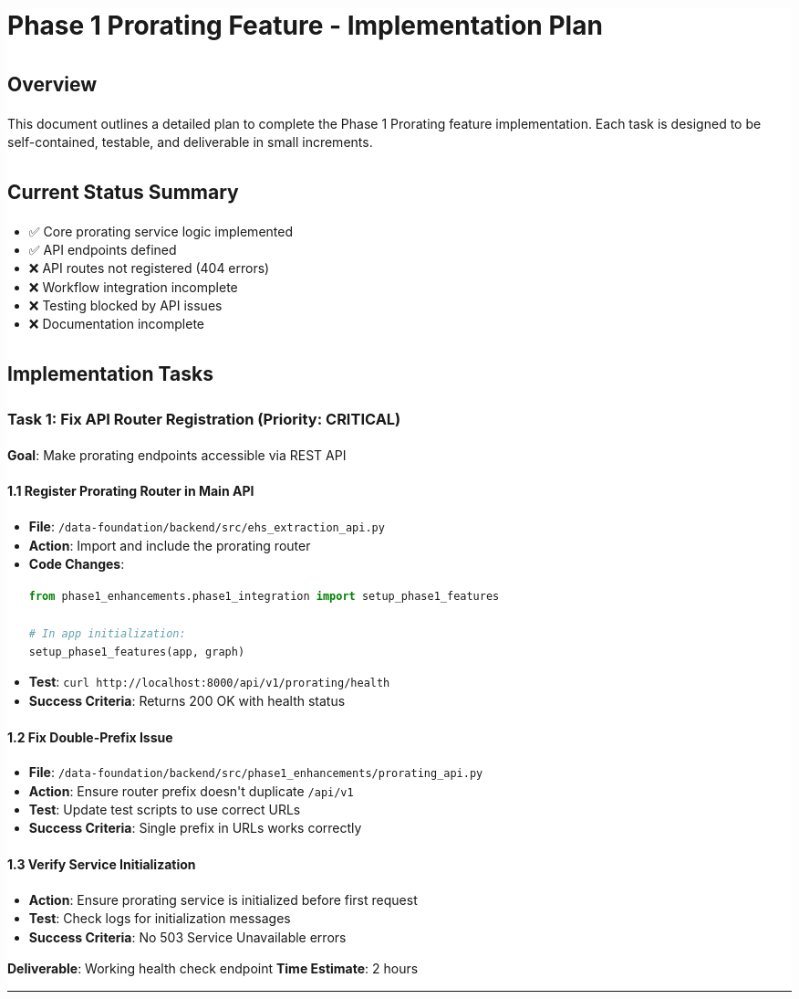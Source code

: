 # Phase 1 Prorating Feature - Implementation Plan

## Overview
This document outlines a detailed plan to complete the Phase 1 Prorating feature implementation. Each task is designed to be self-contained, testable, and deliverable in small increments.

## Current Status Summary
- ✅ Core prorating service logic implemented
- ✅ API endpoints defined
- ❌ API routes not registered (404 errors)
- ❌ Workflow integration incomplete
- ❌ Testing blocked by API issues
- ❌ Documentation incomplete

## Implementation Tasks

### Task 1: Fix API Router Registration (Priority: CRITICAL)
**Goal**: Make prorating endpoints accessible via REST API

#### 1.1 Register Prorating Router in Main API
- **File**: `/data-foundation/backend/src/ehs_extraction_api.py`
- **Action**: Import and include the prorating router
- **Code Changes**:
  ```python
  from phase1_enhancements.phase1_integration import setup_phase1_features
  
  # In app initialization:
  setup_phase1_features(app, graph)
  ```
- **Test**: `curl http://localhost:8000/api/v1/prorating/health`
- **Success Criteria**: Returns 200 OK with health status

#### 1.2 Fix Double-Prefix Issue
- **File**: `/data-foundation/backend/src/phase1_enhancements/prorating_api.py`
- **Action**: Ensure router prefix doesn't duplicate `/api/v1`
- **Test**: Update test scripts to use correct URLs
- **Success Criteria**: Single prefix in URLs works correctly

#### 1.3 Verify Service Initialization
- **Action**: Ensure prorating service is initialized before first request
- **Test**: Check logs for initialization messages
- **Success Criteria**: No 503 Service Unavailable errors

**Deliverable**: Working health check endpoint
**Time Estimate**: 2 hours

---
